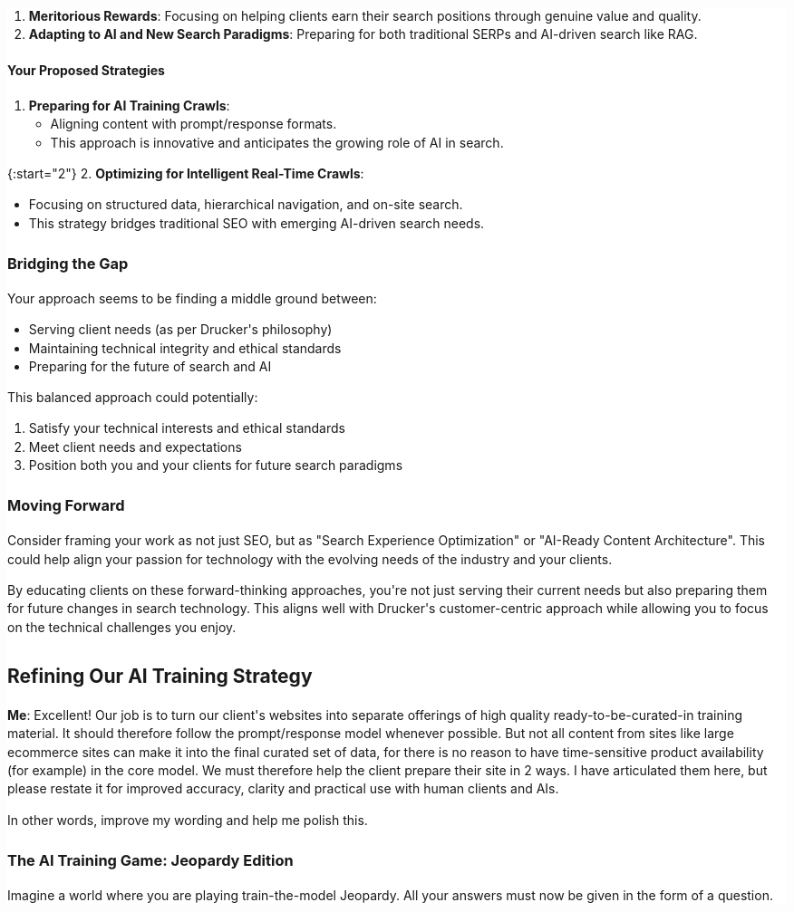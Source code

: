 1. **Meritorious Rewards**: Focusing on helping clients earn their search positions through genuine value and quality.
2. **Adapting to AI and New Search Paradigms**: Preparing for both traditional SERPs and AI-driven search like RAG.

#### Your Proposed Strategies

1. **Preparing for AI Training Crawls**:
   - Aligning content with prompt/response formats.
   - This approach is innovative and anticipates the growing role of AI in search.

{:start="2"}
2. **Optimizing for Intelligent Real-Time Crawls**:
   - Focusing on structured data, hierarchical navigation, and on-site search.
   - This strategy bridges traditional SEO with emerging AI-driven search needs.

### Bridging the Gap

Your approach seems to be finding a middle ground between:
- Serving client needs (as per Drucker's philosophy)
- Maintaining technical integrity and ethical standards
- Preparing for the future of search and AI

This balanced approach could potentially:
1. Satisfy your technical interests and ethical standards
2. Meet client needs and expectations
3. Position both you and your clients for future search paradigms

### Moving Forward

Consider framing your work as not just SEO, but as "Search Experience Optimization" or "AI-Ready Content Architecture". This could help align your passion for technology with the evolving needs of the industry and your clients.

By educating clients on these forward-thinking approaches, you're not just serving their current needs but also preparing them for future changes in search technology. This aligns well with Drucker's customer-centric approach while allowing you to focus on the technical challenges you enjoy.

## Refining Our AI Training Strategy

**Me**: Excellent! Our job is to turn our client's websites into separate
offerings of high quality ready-to-be-curated-in training material. It should
therefore follow the prompt/response model whenever possible. But not all
content from sites like large ecommerce sites can make it into the final curated
set of data, for there is no reason to have time-sensitive product availability
(for example) in the core model. We must therefore help the client prepare their
site in 2 ways. I have articulated them here, but please restate it for improved
accuracy, clarity and practical use with human clients and AIs.

In other words, improve my wording and help me polish this.

### The AI Training Game: Jeopardy Edition

Imagine a world where you are playing train-the-model Jeopardy. All your answers
must now be given in the form of a question.
